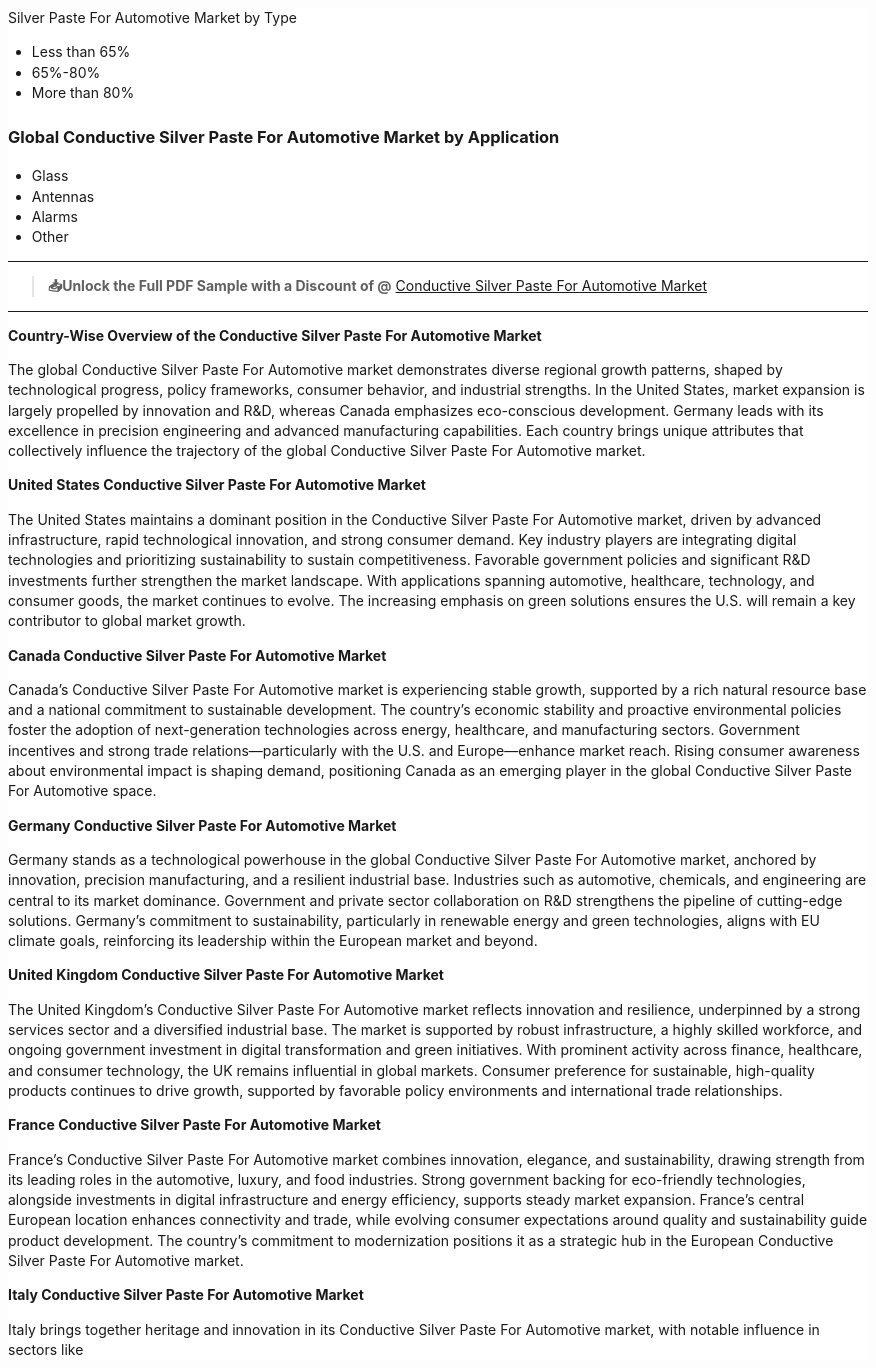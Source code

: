 Silver Paste For Automotive Market by Type</h3><ul><li>Less than 65%</li><li>65%-80%</li><li>More than 80%</li></ul><h3>Global Conductive Silver Paste For Automotive Market by Application</h3><ul><li>Glass</li><li>Antennas</li><li>Alarms</li><li>Other</li></ul></p><hr /><blockquote><p><strong>📥Unlock the Full PDF Sample with a Discount of @</strong> <a href="https://www.marketresearchintellect.com/ask-for-discount/?rid=947877&amp;utm_source=Github-April&amp;utm_medium=049">Conductive Silver Paste For Automotive Market</a></p></blockquote><hr /><p class="" data-start="217" data-end="261"><strong data-start="217" data-end="261">Country-Wise Overview of the Conductive Silver Paste For Automotive Market</strong></p><p class="" data-start="263" data-end="774">The global Conductive Silver Paste For Automotive market demonstrates diverse regional growth patterns, shaped by technological progress, policy frameworks, consumer behavior, and industrial strengths. In the United States, market expansion is largely propelled by innovation and R&amp;D, whereas Canada emphasizes eco-conscious development. Germany leads with its excellence in precision engineering and advanced manufacturing capabilities. Each country brings unique attributes that collectively influence the trajectory of the global Conductive Silver Paste For Automotive market.</p><p class="" data-start="776" data-end="1421"><strong data-start="776" data-end="805">United States Conductive Silver Paste For Automotive Market</strong></p><p class="" data-start="776" data-end="1421">The United States maintains a dominant position in the Conductive Silver Paste For Automotive market, driven by advanced infrastructure, rapid technological innovation, and strong consumer demand. Key industry players are integrating digital technologies and prioritizing sustainability to sustain competitiveness. Favorable government policies and significant R&amp;D investments further strengthen the market landscape. With applications spanning automotive, healthcare, technology, and consumer goods, the market continues to evolve. The increasing emphasis on green solutions ensures the U.S. will remain a key contributor to global market growth.</p><p class="" data-start="1423" data-end="2019"><strong data-start="1423" data-end="1445">Canada Conductive Silver Paste For Automotive Market</strong></p><p class="" data-start="1423" data-end="2019">Canada&rsquo;s Conductive Silver Paste For Automotive market is experiencing stable growth, supported by a rich natural resource base and a national commitment to sustainable development. The country&rsquo;s economic stability and proactive environmental policies foster the adoption of next-generation technologies across energy, healthcare, and manufacturing sectors. Government incentives and strong trade relations&mdash;particularly with the U.S. and Europe&mdash;enhance market reach. Rising consumer awareness about environmental impact is shaping demand, positioning Canada as an emerging player in the global Conductive Silver Paste For Automotive space.</p><p class="" data-start="2021" data-end="2591"><strong data-start="2021" data-end="2044">Germany Conductive Silver Paste For Automotive Market</strong></p><p class="" data-start="2021" data-end="2591">Germany stands as a technological powerhouse in the global Conductive Silver Paste For Automotive market, anchored by innovation, precision manufacturing, and a resilient industrial base. Industries such as automotive, chemicals, and engineering are central to its market dominance. Government and private sector collaboration on R&amp;D strengthens the pipeline of cutting-edge solutions. Germany&rsquo;s commitment to sustainability, particularly in renewable energy and green technologies, aligns with EU climate goals, reinforcing its leadership within the European market and beyond.</p><p class="" data-start="2593" data-end="3221"><strong data-start="2593" data-end="2623">United Kingdom Conductive Silver Paste For Automotive Market</strong></p><p class="" data-start="2593" data-end="3221">The United Kingdom&rsquo;s Conductive Silver Paste For Automotive market reflects innovation and resilience, underpinned by a strong services sector and a diversified industrial base. The market is supported by robust infrastructure, a highly skilled workforce, and ongoing government investment in digital transformation and green initiatives. With prominent activity across finance, healthcare, and consumer technology, the UK remains influential in global markets. Consumer preference for sustainable, high-quality products continues to drive growth, supported by favorable policy environments and international trade relationships.</p><p class="" data-start="3223" data-end="3838"><strong data-start="3223" data-end="3245">France Conductive Silver Paste For Automotive Market</strong></p><p class="" data-start="3223" data-end="3838">France&rsquo;s Conductive Silver Paste For Automotive market combines innovation, elegance, and sustainability, drawing strength from its leading roles in the automotive, luxury, and food industries. Strong government backing for eco-friendly technologies, alongside investments in digital infrastructure and energy efficiency, supports steady market expansion. France&rsquo;s central European location enhances connectivity and trade, while evolving consumer expectations around quality and sustainability guide product development. The country&rsquo;s commitment to modernization positions it as a strategic hub in the European Conductive Silver Paste For Automotive market.</p><p class="" data-start="3840" data-end="4422"><strong data-start="3840" data-end="3861">Italy Conductive Silver Paste For Automotive Market</strong></p><p class="" data-start="3840" data-end="4422">Italy brings together heritage and innovation in its Conductive Silver Paste For Automotive market, with notable influence in sectors like